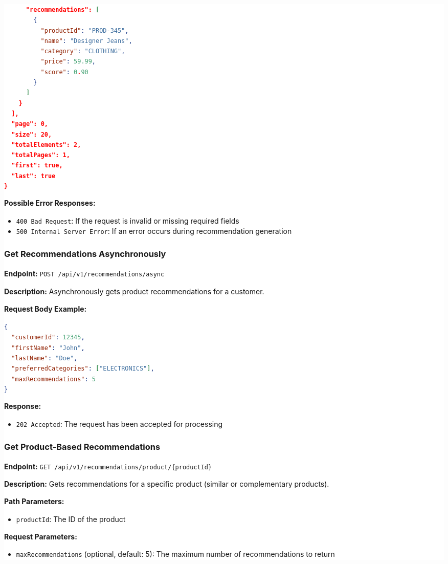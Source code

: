 ```json
      "recommendations": [
        {
          "productId": "PROD-345",
          "name": "Designer Jeans",
          "category": "CLOTHING",
          "price": 59.99,
          "score": 0.90
        }
      ]
    }
  ],
  "page": 0,
  "size": 20,
  "totalElements": 2,
  "totalPages": 1,
  "first": true,
  "last": true
}
```

**Possible Error Responses:**
- `400 Bad Request`: If the request is invalid or missing required fields
- `500 Internal Server Error`: If an error occurs during recommendation generation

### Get Recommendations Asynchronously

**Endpoint:** `POST /api/v1/recommendations/async`

**Description:** Asynchronously gets product recommendations for a customer.

**Request Body Example:**
```json
{
  "customerId": 12345,
  "firstName": "John",
  "lastName": "Doe",
  "preferredCategories": ["ELECTRONICS"],
  "maxRecommendations": 5
}
```

**Response:**
- `202 Accepted`: The request has been accepted for processing

### Get Product-Based Recommendations

**Endpoint:** `GET /api/v1/recommendations/product/{productId}`

**Description:** Gets recommendations for a specific product (similar or complementary products).

**Path Parameters:**
- `productId`: The ID of the product

**Request Parameters:**
- `maxRecommendations` (optional, default: 5): The maximum number of recommendations to return
